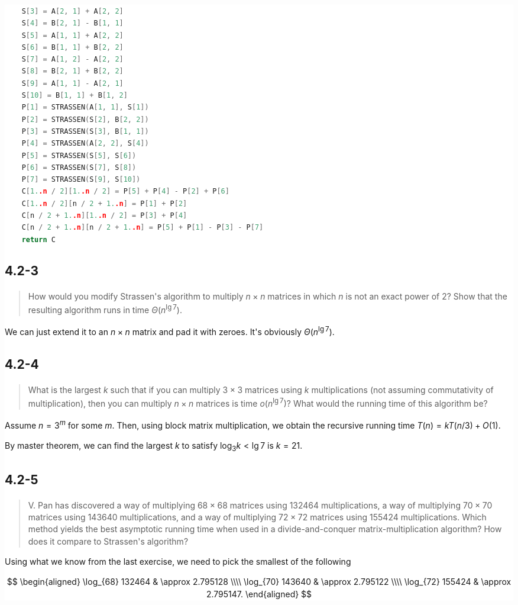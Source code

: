 ```cpp
    S[3] = A[2, 1] + A[2, 2]
    S[4] = B[2, 1] - B[1, 1]
    S[5] = A[1, 1] + A[2, 2]
    S[6] = B[1, 1] + B[2, 2]
    S[7] = A[1, 2] - A[2, 2]
    S[8] = B[2, 1] + B[2, 2]
    S[9] = A[1, 1] - A[2, 1]
    S[10] = B[1, 1] + B[1, 2]
    P[1] = STRASSEN(A[1, 1], S[1])
    P[2] = STRASSEN(S[2], B[2, 2])
    P[3] = STRASSEN(S[3], B[1, 1])
    P[4] = STRASSEN(A[2, 2], S[4])
    P[5] = STRASSEN(S[5], S[6])
    P[6] = STRASSEN(S[7], S[8])
    P[7] = STRASSEN(S[9], S[10])
    C[1..n / 2][1..n / 2] = P[5] + P[4] - P[2] + P[6]
    C[1..n / 2][n / 2 + 1..n] = P[1] + P[2]
    C[n / 2 + 1..n][1..n / 2] = P[3] + P[4]
    C[n / 2 + 1..n][n / 2 + 1..n] = P[5] + P[1] - P[3] - P[7]
    return C
```

## 4.2-3

> How would you modify Strassen's algorithm to multiply $n \times n$ matrices in which $n$ is not an exact power of $2$? Show that the resulting algorithm runs in time $\Theta(n^{\lg7})$.

We can just extend it to an $n \times n$ matrix and pad it with zeroes. It's obviously $\Theta(n^{\lg7})$.

## 4.2-4

> What is the largest $k$ such that if you can multiply $3 \times 3$ matrices using $k$ multiplications (not assuming commutativity of multiplication), then you can multiply $n \times n$ matrices is time $o(n^{\lg 7})$? What would the running time of this algorithm be?

Assume $n = 3^m$ for some $m$. Then, using block matrix multiplication, we obtain the recursive running time $T(n) = kT(n / 3) + O(1)$.

By master theorem, we can find the largest $k$ to satisfy $\log_3 k < \lg 7$ is $k = 21$.

## 4.2-5

> V. Pan has discovered a way of multiplying $68 \times 68$ matrices using $132464$ multiplications, a way of multiplying $70 \times 70$ matrices using $143640$ multiplications, and a way of multiplying $72 \times 72$ matrices using $155424$ multiplications. Which method yields the best asymptotic running time when used in a divide-and-conquer matrix-multiplication algorithm? How does it compare to Strassen's algorithm?

Using what we know from the last exercise, we need to pick the smallest of the following

$$
\begin{aligned}
\log_{68} 132464 & \approx 2.795128 \\\\
\log_{70} 143640 & \approx 2.795122 \\\\
\log_{72} 155424 & \approx 2.795147.
\end{aligned}
$$
